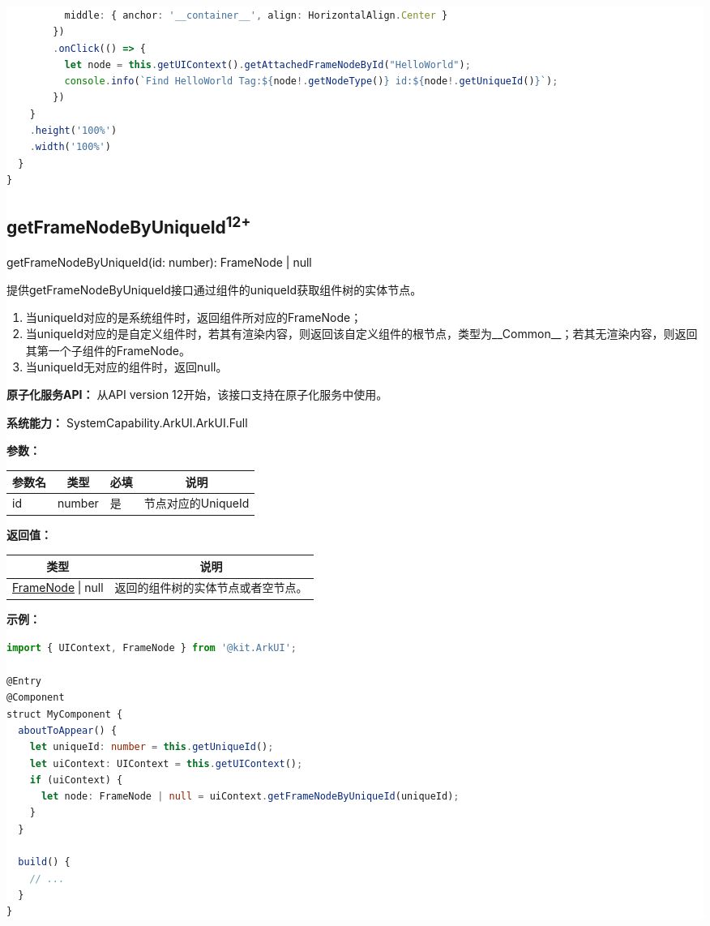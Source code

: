 ```ts
          middle: { anchor: '__container__', align: HorizontalAlign.Center }
        })
        .onClick(() => {
          let node = this.getUIContext().getAttachedFrameNodeById("HelloWorld");
          console.info(`Find HelloWorld Tag:${node!.getNodeType()} id:${node!.getUniqueId()}`);
        })
    }
    .height('100%')
    .width('100%')
  }
}
```

## getFrameNodeByUniqueId<sup>12+</sup>

getFrameNodeByUniqueId(id: number): FrameNode | null

提供getFrameNodeByUniqueId接口通过组件的uniqueId获取组件树的实体节点。
1. 当uniqueId对应的是系统组件时，返回组件所对应的FrameNode；
2. 当uniqueId对应的是自定义组件时，若其有渲染内容，则返回该自定义组件的根节点，类型为__Common__；若其无渲染内容，则返回其第一个子组件的FrameNode。
3. 当uniqueId无对应的组件时，返回null。

**原子化服务API：** 从API version 12开始，该接口支持在原子化服务中使用。

**系统能力：** SystemCapability.ArkUI.ArkUI.Full

**参数：**

| 参数名   | 类型                                       | 必填   | 说明                                    |
| ----- | ---------------------------------------- | ---- | ------------------------------------- |
| id | number | 是    | 节点对应的UniqueId                          |

**返回值：**

| 类型                                       | 说明            |
| ---------------------------------------- | ------------- |
| [FrameNode](js-apis-arkui-frameNode.md)  \| null | 返回的组件树的实体节点或者空节点。 |

**示例：**

```ts
import { UIContext, FrameNode } from '@kit.ArkUI';

@Entry
@Component
struct MyComponent {
  aboutToAppear() {
    let uniqueId: number = this.getUniqueId();
    let uiContext: UIContext = this.getUIContext();
    if (uiContext) {
      let node: FrameNode | null = uiContext.getFrameNodeByUniqueId(uniqueId);
    }
  }

  build() {
    // ...
  }
}
```
